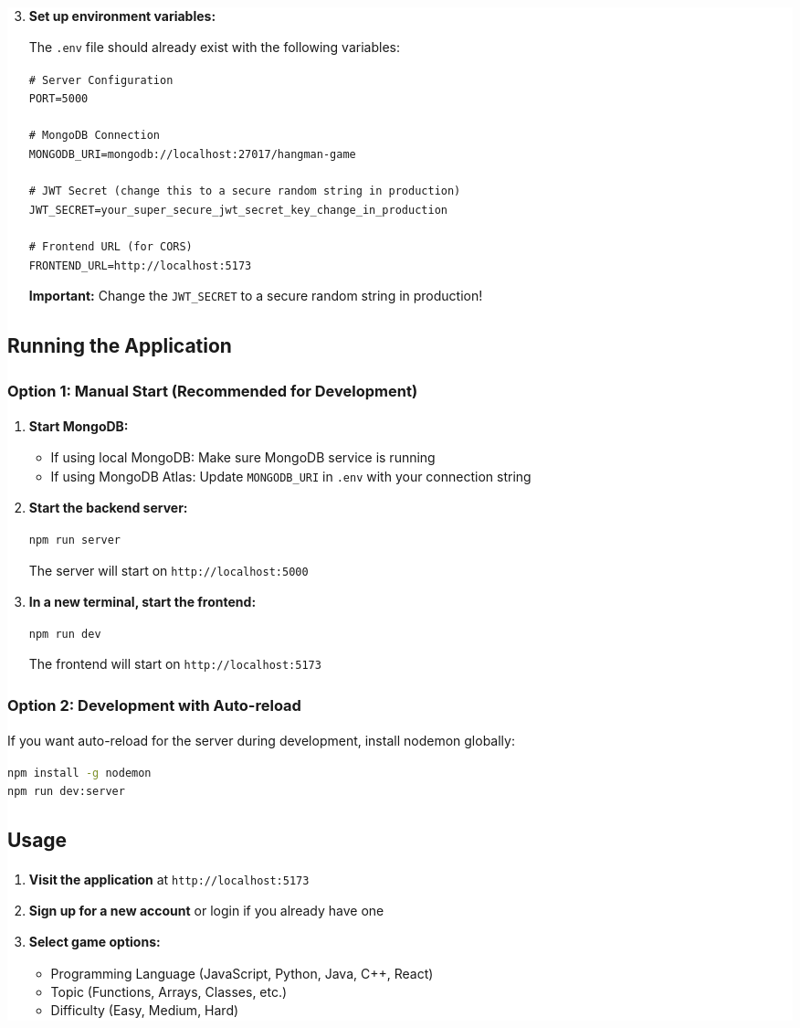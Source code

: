 3. **Set up environment variables:**
   
   The `.env` file should already exist with the following variables:
   ```env
   # Server Configuration
   PORT=5000
   
   # MongoDB Connection
   MONGODB_URI=mongodb://localhost:27017/hangman-game
   
   # JWT Secret (change this to a secure random string in production)
   JWT_SECRET=your_super_secure_jwt_secret_key_change_in_production
   
   # Frontend URL (for CORS)
   FRONTEND_URL=http://localhost:5173
   ```

   **Important:** Change the `JWT_SECRET` to a secure random string in production!

## Running the Application

### Option 1: Manual Start (Recommended for Development)

1. **Start MongoDB:**
   - If using local MongoDB: Make sure MongoDB service is running
   - If using MongoDB Atlas: Update `MONGODB_URI` in `.env` with your connection string

2. **Start the backend server:**
   ```bash
   npm run server
   ```
   The server will start on `http://localhost:5000`

3. **In a new terminal, start the frontend:**
   ```bash
   npm run dev
   ```
   The frontend will start on `http://localhost:5173`

### Option 2: Development with Auto-reload

If you want auto-reload for the server during development, install nodemon globally:
```bash
npm install -g nodemon
npm run dev:server
```

## Usage

1. **Visit the application** at `http://localhost:5173`

2. **Sign up for a new account** or login if you already have one

3. **Select game options:**
   - Programming Language (JavaScript, Python, Java, C++, React)
   - Topic (Functions, Arrays, Classes, etc.)
   - Difficulty (Easy, Medium, Hard)
